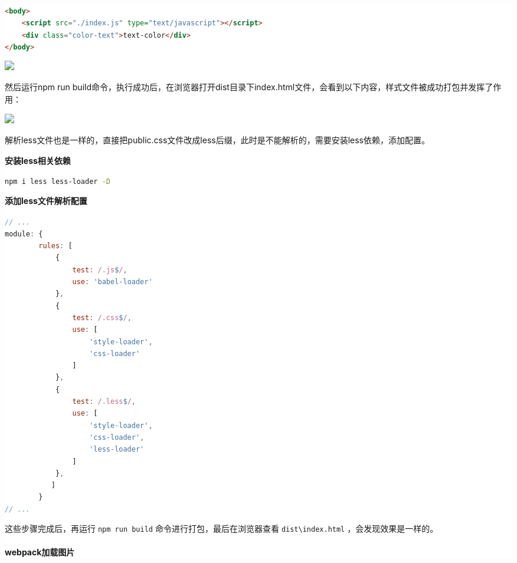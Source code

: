 ```html
<body>
    <script src="./index.js" type="text/javascript"></script>
    <div class="color-text">text-color</div>
</body>
```

![](https://imgkr.cn-bj.ufileos.com/448feb25-bdad-440f-b7c0-1970f860a086.png)

然后运行npm run build命令，执行成功后，在浏览器打开dist目录下index.html文件，会看到以下内容，样式文件被成功打包并发挥了作用：  

![](https://imgkr.cn-bj.ufileos.com/0e0c608c-7442-4f7e-b671-5592ffce5d34.png)

解析less文件也是一样的，直接把public.css文件改成less后缀，此时是不能解析的，需要安装less依赖，添加配置。  

**安装less相关依赖**


```bash
npm i less less-loader -D
```

**添加less文件解析配置** 

```js
// ...
module: {
        rules: [
            {
                test: /.js$/,
                use: 'babel-loader'
            },
            {
                test: /.css$/,
                use: [
                    'style-loader',
                    'css-loader'
                ]
            },
            {
                test: /.less$/,
                use: [
                    'style-loader',
                    'css-loader',
                    'less-loader'
                ]
            },
           ]
        }
// ...
```

这些步骤完成后，再运行 `npm run build` 命令进行打包，最后在浏览器查看 `dist\index.html` ，会发现效果是一样的。  

#### webpack加载图片
